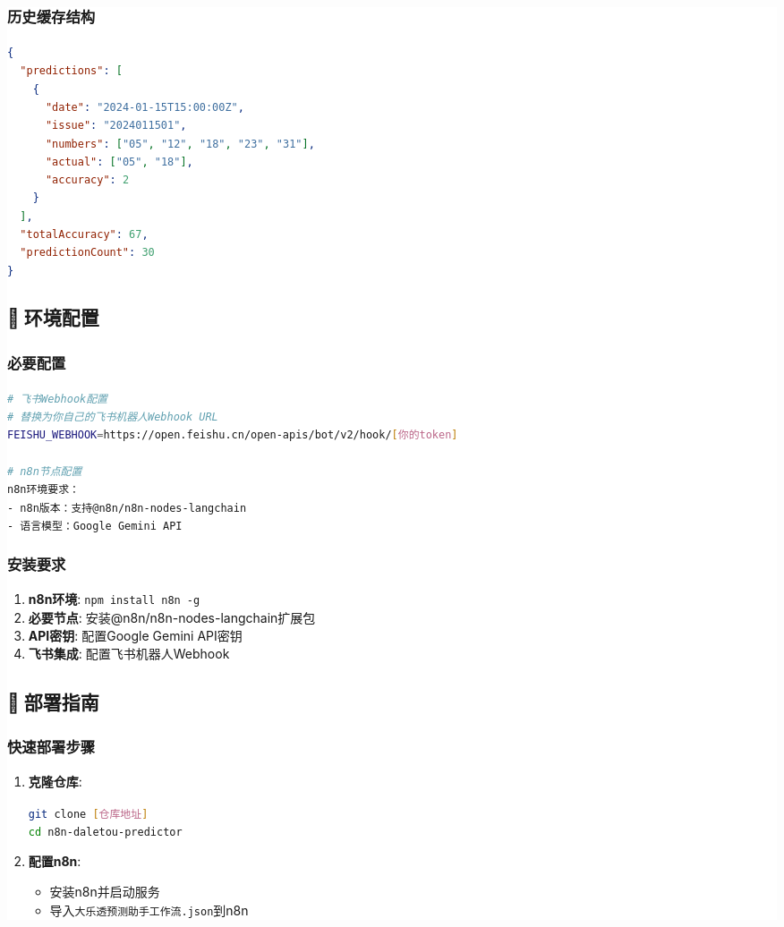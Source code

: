 ### 历史缓存结构
```json
{
  "predictions": [
    {
      "date": "2024-01-15T15:00:00Z",
      "issue": "2024011501",
      "numbers": ["05", "12", "18", "23", "31"],
      "actual": ["05", "18"],
      "accuracy": 2
    }
  ],
  "totalAccuracy": 67,
  "predictionCount": 30
}
```

## 🔧 环境配置

### 必要配置
```bash
# 飞书Webhook配置
# 替换为你自己的飞书机器人Webhook URL
FEISHU_WEBHOOK=https://open.feishu.cn/open-apis/bot/v2/hook/[你的token]

# n8n节点配置
n8n环境要求：
- n8n版本：支持@n8n/n8n-nodes-langchain
- 语言模型：Google Gemini API
```

### 安装要求
1. **n8n环境**: `npm install n8n -g`
2. **必要节点**: 安装@n8n/n8n-nodes-langchain扩展包
3. **API密钥**: 配置Google Gemini API密钥
4. **飞书集成**: 配置飞书机器人Webhook

## 🚀 部署指南

### 快速部署步骤
1. **克隆仓库**:
   ```bash
   git clone [仓库地址]
   cd n8n-daletou-predictor
   ```

2. **配置n8n**:
   - 安装n8n并启动服务
   - 导入`大乐透预测助手工作流.json`到n8n
